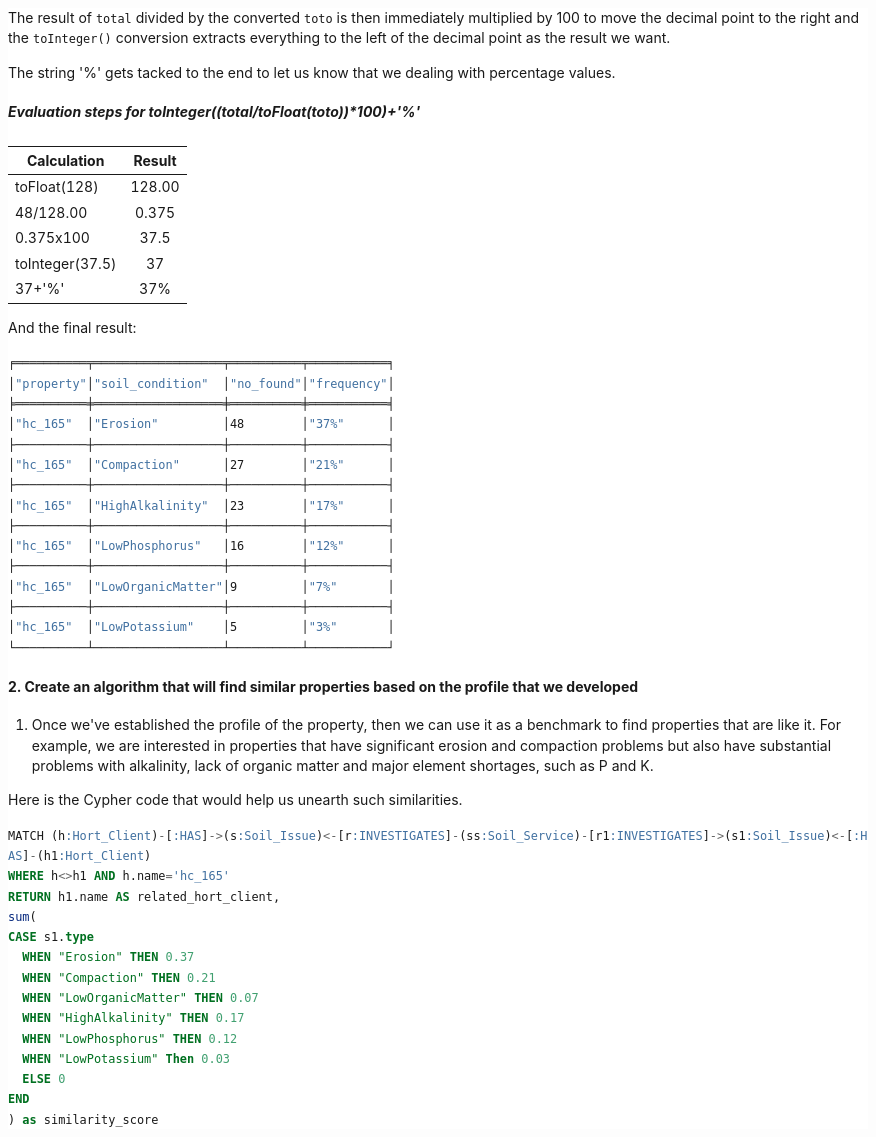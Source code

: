 The result of `total` divided by the converted `toto` is then immediately multiplied by 100 to move the decimal point to the right and the `toInteger()` conversion extracts everything to the left of the decimal point as the result we want. 

The string '%' gets tacked to the end to let us know that we dealing with percentage values.


##### Evaluation steps for toInteger((total/toFloat(toto))*100)+'%'

| Calculation    | Result        | 
| -------------- |:-------------:|
| toFloat(128)   | 128.00        | 
| 48/128.00      | 0.375         |  
| 0.375x100      | 37.5          | 
| toInteger(37.5)| 37            | 
| 37+'%'         | 37%           | 


And the final result:

```bash
╒══════════╤══════════════════╤══════════╤═══════════╕
│"property"│"soil_condition"  │"no_found"│"frequency"│
╞══════════╪══════════════════╪══════════╪═══════════╡
│"hc_165"  │"Erosion"         │48        │"37%"      │
├──────────┼──────────────────┼──────────┼───────────┤
│"hc_165"  │"Compaction"      │27        │"21%"      │
├──────────┼──────────────────┼──────────┼───────────┤
│"hc_165"  │"HighAlkalinity"  │23        │"17%"      │
├──────────┼──────────────────┼──────────┼───────────┤
│"hc_165"  │"LowPhosphorus"   │16        │"12%"      │
├──────────┼──────────────────┼──────────┼───────────┤
│"hc_165"  │"LowOrganicMatter"│9         │"7%"       │
├──────────┼──────────────────┼──────────┼───────────┤
│"hc_165"  │"LowPotassium"    │5         │"3%"       │
└──────────┴──────────────────┴──────────┴───────────┘
```

#### 2. Create an algorithm that will find similar properties based on the profile that we developed

1. Once we've established the profile of the property, then we can use it as a benchmark to find properties that are like it. For example, we are interested in properties that have significant erosion and compaction problems but also have substantial problems with alkalinity, lack of organic matter and major element shortages, such as P and K.

Here is the Cypher code that would help us unearth such similarities.

```sql
MATCH (h:Hort_Client)-[:HAS]->(s:Soil_Issue)<-[r:INVESTIGATES]-(ss:Soil_Service)-[r1:INVESTIGATES]->(s1:Soil_Issue)<-[:HAS]-(h1:Hort_Client)
WHERE h<>h1 AND h.name='hc_165'
RETURN h1.name AS related_hort_client, 
sum(
CASE s1.type 
  WHEN "Erosion" THEN 0.37 
  WHEN "Compaction" THEN 0.21
  WHEN "LowOrganicMatter" THEN 0.07
  WHEN "HighAlkalinity" THEN 0.17
  WHEN "LowPhosphorus" THEN 0.12
  WHEN "LowPotassium" Then 0.03  
  ELSE 0 
END
) as similarity_score
```

[^11]: 1: [Getting started with Data Analysis in Neo4j](https://neo4j.com/blog/getting-started-data-analysis-neo4j/)